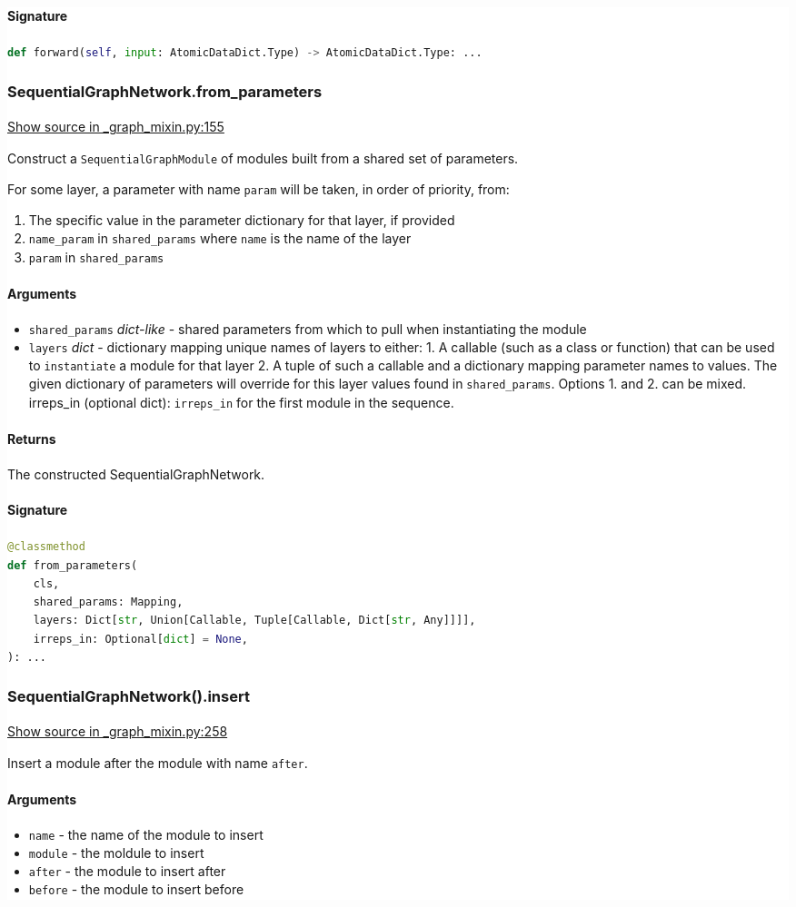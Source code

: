 #### Signature

```python
def forward(self, input: AtomicDataDict.Type) -> AtomicDataDict.Type: ...
```

### SequentialGraphNetwork.from_parameters

[Show source in _graph_mixin.py:155](https://github.com/mohammedazzouzi15/STK_search/blob/main/src/stk_search/geom3d/models/NequIP/nn/_graph_mixin.py#L155)

Construct a ``SequentialGraphModule`` of modules built from a shared set of parameters.

For some layer, a parameter with name ``param`` will be taken, in order of priority, from:
  1. The specific value in the parameter dictionary for that layer, if provided
  2. ``name_param`` in ``shared_params`` where ``name`` is the name of the layer
  3. ``param`` in ``shared_params``

#### Arguments

- `shared_params` *dict-like* - shared parameters from which to pull when instantiating the module
- `layers` *dict* - dictionary mapping unique names of layers to either:
      1. A callable (such as a class or function) that can be used to ``instantiate`` a module for that layer
      2. A tuple of such a callable and a dictionary mapping parameter names to values. The given dictionary of parameters will override for this layer values found in ``shared_params``.
    Options 1. and 2. can be mixed.
irreps_in (optional dict): ``irreps_in`` for the first module in the sequence.

#### Returns

The constructed SequentialGraphNetwork.

#### Signature

```python
@classmethod
def from_parameters(
    cls,
    shared_params: Mapping,
    layers: Dict[str, Union[Callable, Tuple[Callable, Dict[str, Any]]]],
    irreps_in: Optional[dict] = None,
): ...
```

### SequentialGraphNetwork().insert

[Show source in _graph_mixin.py:258](https://github.com/mohammedazzouzi15/STK_search/blob/main/src/stk_search/geom3d/models/NequIP/nn/_graph_mixin.py#L258)

Insert a module after the module with name ``after``.

#### Arguments

- `name` - the name of the module to insert
- `module` - the moldule to insert
- `after` - the module to insert after
- `before` - the module to insert before
